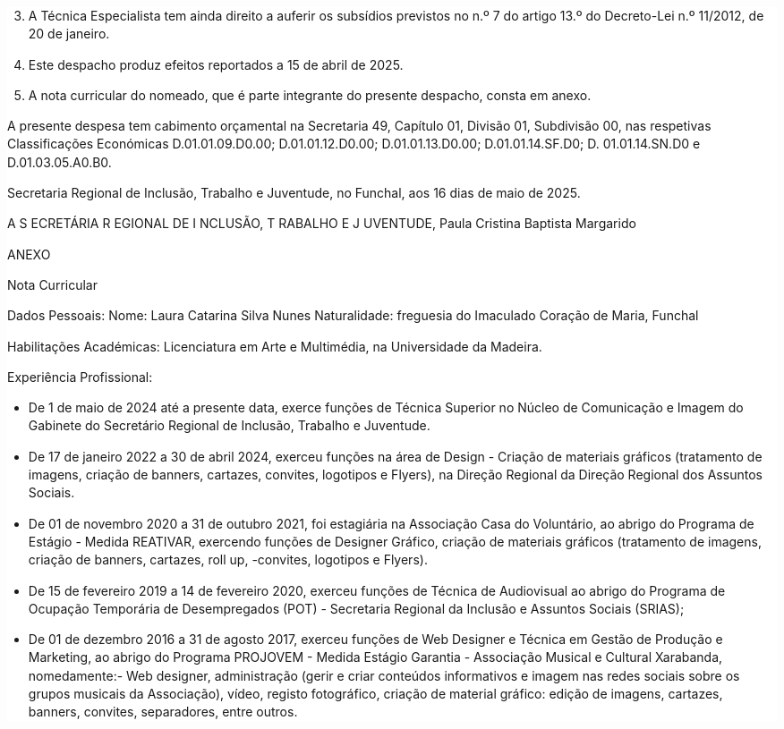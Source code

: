 3. A Técnica Especialista tem ainda direito a auferir os subsídios previstos no n.º 7 do artigo 13.º do Decreto-Lei
n.º 11/2012, de 20 de janeiro.

4. Este despacho produz efeitos reportados a 15 de abril de 2025.

5. A nota curricular do nomeado, que é parte integrante do presente despacho, consta em anexo.

A presente despesa tem cabimento orçamental na Secretaria 49, Capítulo 01, Divisão 01, Subdivisão 00, nas respetivas
Classificações Económicas D.01.01.09.D0.00; D.01.01.12.D0.00; D.01.01.13.D0.00; D.01.01.14.SF.D0; D. 01.01.14.SN.D0 e
D.01.03.05.A0.B0.


Secretaria Regional de Inclusão, Trabalho e Juventude, no Funchal, aos 16 dias de maio de 2025.

A S ECRETÁRIA R EGIONAL DE I NCLUSÃO, T RABALHO E J UVENTUDE, Paula Cristina Baptista Margarido


ANEXO


Nota Curricular

Dados Pessoais:
Nome: Laura Catarina Silva Nunes
Naturalidade: freguesia do Imaculado Coração de Maria, Funchal

Habilitações Académicas:
Licenciatura em Arte e Multimédia, na Universidade da Madeira.

Experiência Profissional:

   - De 1 de maio de 2024 até a presente data, exerce funções de Técnica Superior no Núcleo de Comunicação e Imagem
do Gabinete do Secretário Regional de Inclusão, Trabalho e Juventude.

   - De 17 de janeiro 2022 a 30 de abril 2024, exerceu funções na área de Design - Criação de materiais gráficos
(tratamento de imagens, criação de banners, cartazes, convites, logotipos e Flyers), na Direção Regional da Direção
Regional dos Assuntos Sociais.

   - De 01 de novembro 2020 a 31 de outubro 2021, foi estagiária na Associação Casa do Voluntário, ao abrigo do
Programa de Estágio - Medida REATIVAR, exercendo funções de Designer Gráfico, criação de materiais gráficos
(tratamento de imagens, criação de banners, cartazes, roll up, -convites, logotipos e Flyers).

   - De 15 de fevereiro 2019 a 14 de fevereiro 2020, exerceu funções de Técnica de Audiovisual ao abrigo do Programa
de Ocupação Temporária de Desempregados (POT) - Secretaria Regional da Inclusão e Assuntos Sociais (SRIAS);

   - De 01 de dezembro 2016 a 31 de agosto 2017, exerceu funções de Web Designer e Técnica em Gestão de Produção e
Marketing, ao abrigo do Programa PROJOVEM - Medida Estágio Garantia - Associação Musical e Cultural
Xarabanda, nomedamente:- Web designer, administração (gerir e criar conteúdos informativos e imagem nas redes
sociais sobre os grupos musicais da Associação), vídeo, registo fotográfico, criação de material gráfico: edição de
imagens, cartazes, banners, convites, separadores, entre outros.
